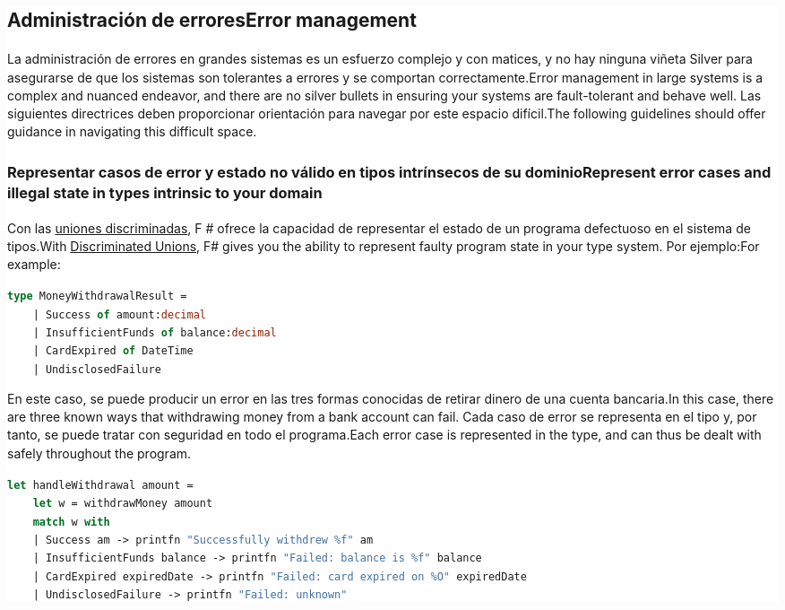 ## <a name="error-management"></a><span data-ttu-id="8a1d7-163">Administración de errores</span><span class="sxs-lookup"><span data-stu-id="8a1d7-163">Error management</span></span>

<span data-ttu-id="8a1d7-164">La administración de errores en grandes sistemas es un esfuerzo complejo y con matices, y no hay ninguna viñeta Silver para asegurarse de que los sistemas son tolerantes a errores y se comportan correctamente.</span><span class="sxs-lookup"><span data-stu-id="8a1d7-164">Error management in large systems is a complex and nuanced endeavor, and there are no silver bullets in ensuring your systems are fault-tolerant and behave well.</span></span> <span data-ttu-id="8a1d7-165">Las siguientes directrices deben proporcionar orientación para navegar por este espacio difícil.</span><span class="sxs-lookup"><span data-stu-id="8a1d7-165">The following guidelines should offer guidance in navigating this difficult space.</span></span>

### <a name="represent-error-cases-and-illegal-state-in-types-intrinsic-to-your-domain"></a><span data-ttu-id="8a1d7-166">Representar casos de error y estado no válido en tipos intrínsecos de su dominio</span><span class="sxs-lookup"><span data-stu-id="8a1d7-166">Represent error cases and illegal state in types intrinsic to your domain</span></span>

<span data-ttu-id="8a1d7-167">Con las [uniones discriminadas](../language-reference/discriminated-unions.md), F # ofrece la capacidad de representar el estado de un programa defectuoso en el sistema de tipos.</span><span class="sxs-lookup"><span data-stu-id="8a1d7-167">With [Discriminated Unions](../language-reference/discriminated-unions.md), F# gives you the ability to represent faulty program state in your type system.</span></span> <span data-ttu-id="8a1d7-168">Por ejemplo:</span><span class="sxs-lookup"><span data-stu-id="8a1d7-168">For example:</span></span>

```fsharp
type MoneyWithdrawalResult =
    | Success of amount:decimal
    | InsufficientFunds of balance:decimal
    | CardExpired of DateTime
    | UndisclosedFailure
```

<span data-ttu-id="8a1d7-169">En este caso, se puede producir un error en las tres formas conocidas de retirar dinero de una cuenta bancaria.</span><span class="sxs-lookup"><span data-stu-id="8a1d7-169">In this case, there are three known ways that withdrawing money from a bank account can fail.</span></span> <span data-ttu-id="8a1d7-170">Cada caso de error se representa en el tipo y, por tanto, se puede tratar con seguridad en todo el programa.</span><span class="sxs-lookup"><span data-stu-id="8a1d7-170">Each error case is represented in the type, and can thus be dealt with safely throughout the program.</span></span>

```fsharp
let handleWithdrawal amount =
    let w = withdrawMoney amount
    match w with
    | Success am -> printfn "Successfully withdrew %f" am
    | InsufficientFunds balance -> printfn "Failed: balance is %f" balance
    | CardExpired expiredDate -> printfn "Failed: card expired on %O" expiredDate
    | UndisclosedFailure -> printfn "Failed: unknown"
```
